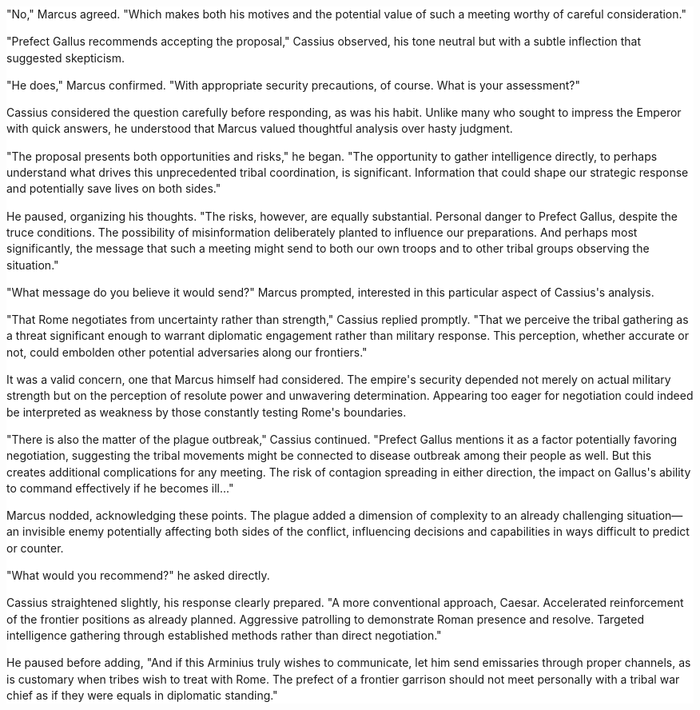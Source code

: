 "No," Marcus agreed. "Which makes both his motives and the potential value of such a meeting worthy of careful consideration."

"Prefect Gallus recommends accepting the proposal," Cassius observed, his tone neutral but with a subtle inflection that suggested skepticism.

"He does," Marcus confirmed. "With appropriate security precautions, of course. What is your assessment?"

Cassius considered the question carefully before responding, as was his habit. Unlike many who sought to impress the Emperor with quick answers, he understood that Marcus valued thoughtful analysis over hasty judgment.

"The proposal presents both opportunities and risks," he began. "The opportunity to gather intelligence directly, to perhaps understand what drives this unprecedented tribal coordination, is significant. Information that could shape our strategic response and potentially save lives on both sides."

He paused, organizing his thoughts. "The risks, however, are equally substantial. Personal danger to Prefect Gallus, despite the truce conditions. The possibility of misinformation deliberately planted to influence our preparations. And perhaps most significantly, the message that such a meeting might send to both our own troops and to other tribal groups observing the situation."

"What message do you believe it would send?" Marcus prompted, interested in this particular aspect of Cassius's analysis.

"That Rome negotiates from uncertainty rather than strength," Cassius replied promptly. "That we perceive the tribal gathering as a threat significant enough to warrant diplomatic engagement rather than military response. This perception, whether accurate or not, could embolden other potential adversaries along our frontiers."

It was a valid concern, one that Marcus himself had considered. The empire's security depended not merely on actual military strength but on the perception of resolute power and unwavering determination. Appearing too eager for negotiation could indeed be interpreted as weakness by those constantly testing Rome's boundaries.

"There is also the matter of the plague outbreak," Cassius continued. "Prefect Gallus mentions it as a factor potentially favoring negotiation, suggesting the tribal movements might be connected to disease outbreak among their people as well. But this creates additional complications for any meeting. The risk of contagion spreading in either direction, the impact on Gallus's ability to command effectively if he becomes ill..."

Marcus nodded, acknowledging these points. The plague added a dimension of complexity to an already challenging situation—an invisible enemy potentially affecting both sides of the conflict, influencing decisions and capabilities in ways difficult to predict or counter.

"What would you recommend?" he asked directly.

Cassius straightened slightly, his response clearly prepared. "A more conventional approach, Caesar. Accelerated reinforcement of the frontier positions as already planned. Aggressive patrolling to demonstrate Roman presence and resolve. Targeted intelligence gathering through established methods rather than direct negotiation."

He paused before adding, "And if this Arminius truly wishes to communicate, let him send emissaries through proper channels, as is customary when tribes wish to treat with Rome. The prefect of a frontier garrison should not meet personally with a tribal war chief as if they were equals in diplomatic standing."

